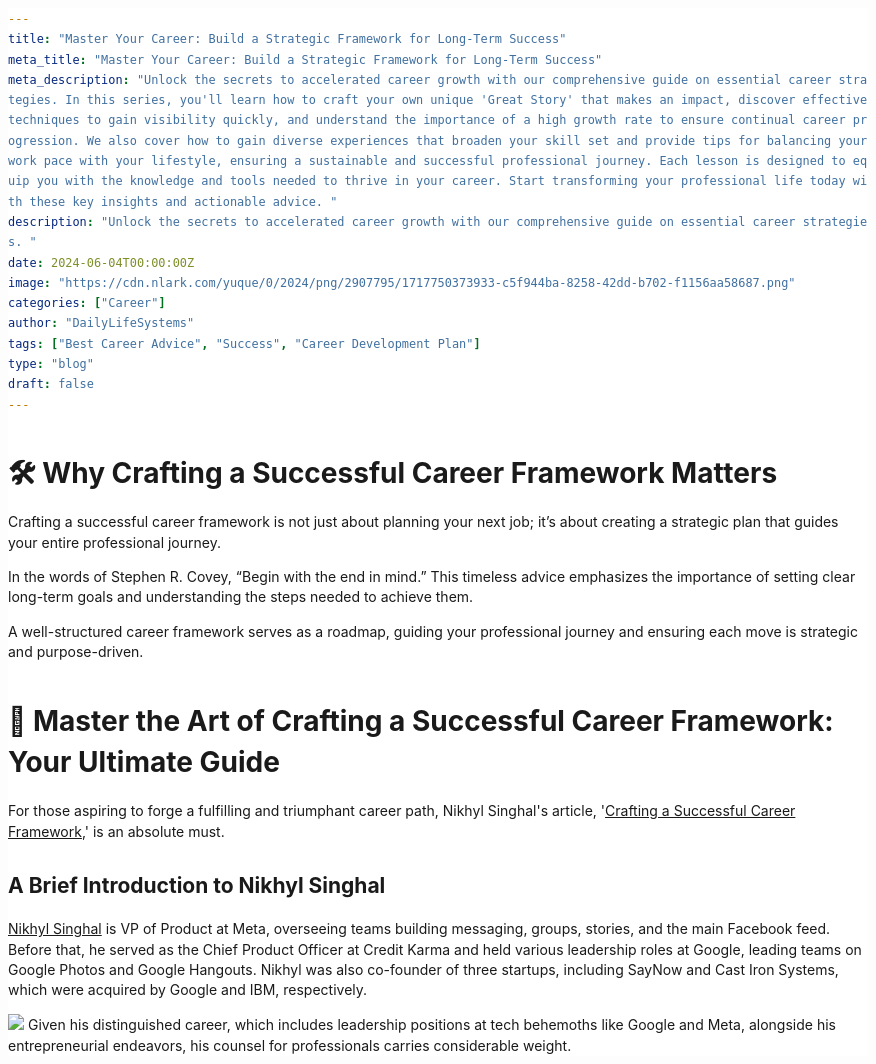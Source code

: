 ```yaml
---
title: "Master Your Career: Build a Strategic Framework for Long-Term Success"
meta_title: "Master Your Career: Build a Strategic Framework for Long-Term Success"
meta_description: "Unlock the secrets to accelerated career growth with our comprehensive guide on essential career strategies. In this series, you'll learn how to craft your own unique 'Great Story' that makes an impact, discover effective techniques to gain visibility quickly, and understand the importance of a high growth rate to ensure continual career progression. We also cover how to gain diverse experiences that broaden your skill set and provide tips for balancing your work pace with your lifestyle, ensuring a sustainable and successful professional journey. Each lesson is designed to equip you with the knowledge and tools needed to thrive in your career. Start transforming your professional life today with these key insights and actionable advice. "
description: "Unlock the secrets to accelerated career growth with our comprehensive guide on essential career strategies. "
date: 2024-06-04T00:00:00Z
image: "https://cdn.nlark.com/yuque/0/2024/png/2907795/1717750373933-c5f944ba-8258-42dd-b702-f1156aa58687.png"
categories: ["Career"]
author: "DailyLifeSystems"
tags: ["Best Career Advice", "Success", "Career Development Plan"]
type: "blog"
draft: false
---
```


# 🛠 Why Crafting a Successful Career Framework Matters
Crafting a successful career framework is not just about planning your next job; it’s about creating a strategic plan that guides your entire professional journey. 

In the words of Stephen R. Covey, “Begin with the end in mind.” This timeless advice emphasizes the importance of setting clear long-term goals and understanding the steps needed to achieve them. 

A well-structured career framework serves as a roadmap, guiding your professional journey and ensuring each move is strategic and purpose-driven.

# 💼 Master the Art of Crafting a Successful Career Framework: Your Ultimate Guide
For those aspiring to forge a fulfilling and triumphant career path, Nikhyl Singhal's article, '[Crafting a Successful Career Framework](https://theskip.substack.com/p/crafting-a-successful-career-framework),' is an absolute must.

## A Brief Introduction to Nikhyl Singhal 
[Nikhyl Singhal](https://www.linkedin.cn/incareer/in/nikhyl) is VP of Product at Meta, overseeing teams building messaging, groups, stories, and the main Facebook feed. Before that, he served as the Chief Product Officer at Credit Karma and held various leadership roles at Google, leading teams on Google Photos and Google Hangouts. Nikhyl was also co-founder of three startups, including SayNow and Cast Iron Systems, which were acquired by Google and IBM, respectively. 

![](https://cdn.nlark.com/yuque/0/2024/png/2907795/1717750373936-8a4c2610-d6b1-47bc-834d-6823a11d8d0a.png#averageHue=%231a1a17&clientId=u43c7ce1c-9be5-4&from=paste&id=u4491fa24&originHeight=1335&originWidth=2000&originalType=url&ratio=2&rotation=0&showTitle=false&status=done&style=none&taskId=u13d69466-04bb-4561-9f3b-2497092d715&title=)
Given his distinguished career, which includes leadership positions at tech behemoths like Google and Meta, alongside his entrepreneurial endeavors, his counsel for professionals carries considerable weight. 
